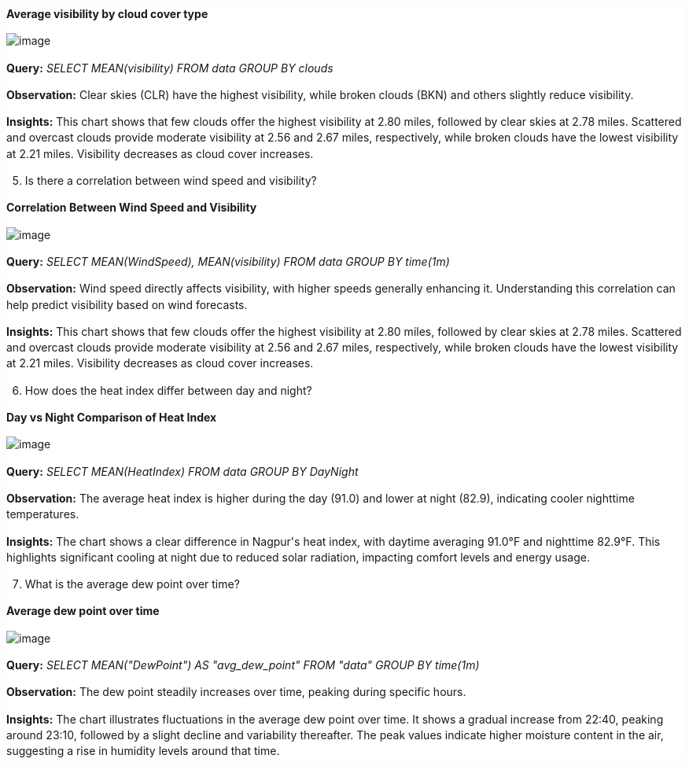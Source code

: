 **Average visibility by cloud cover type**

![image](https://github.com/user-attachments/assets/74078b78-d58b-457d-87c0-a20283ac72f6)

**Query:** _SELECT MEAN(visibility) FROM data GROUP BY clouds_
   
**Observation:** Clear skies (CLR) have the highest visibility, while broken clouds (BKN) and others slightly reduce visibility.
  
**Insights:** This chart shows that few clouds offer the highest visibility at 2.80 miles, followed by clear skies at 2.78 miles. Scattered and overcast clouds provide moderate visibility at 2.56 and 2.67 miles, respectively, while broken clouds have the lowest visibility at 2.21 miles. Visibility decreases as cloud cover increases.

5.  Is there a correlation between wind speed and visibility?

**Correlation Between Wind Speed and Visibility**

![image](https://github.com/user-attachments/assets/90ec8935-23aa-433c-be7e-e5c3a636c985)

**Query:** _SELECT MEAN(WindSpeed), MEAN(visibility) FROM data GROUP BY time(1m)_
   
**Observation:** Wind speed directly affects visibility, with higher speeds generally enhancing it. Understanding this correlation can help predict visibility based on wind forecasts.

**Insights:** This chart shows that few clouds offer the highest visibility at 2.80 miles, followed by clear skies at 2.78 miles. Scattered and overcast clouds provide moderate visibility at 2.56 and 2.67 miles, respectively, while broken clouds have the lowest visibility at 2.21 miles. Visibility decreases as cloud cover increases.

6. How does the heat index differ between day and night?

**Day vs Night Comparison of Heat Index**

![image](https://github.com/user-attachments/assets/215b7e51-36e0-42ba-b345-b7249d30941b)

**Query:** _SELECT MEAN(HeatIndex) FROM data GROUP BY DayNight_
   
**Observation:** The average heat index is higher during the day (91.0) and lower at night (82.9), indicating cooler nighttime temperatures.

**Insights:** The chart shows a clear difference in Nagpur's heat index, with daytime averaging 91.0°F and nighttime 82.9°F. This highlights significant cooling at night due to reduced solar radiation, impacting comfort levels and energy usage.

7. What is the average dew point over time?
   
**Average dew point over time**

![image](https://github.com/user-attachments/assets/998fc5b4-ff20-486c-8ccd-2dc76db7d8d6)

**Query:** _SELECT MEAN("DewPoint") AS "avg_dew_point" FROM "data" GROUP BY time(1m)_
   
**Observation:** The dew point steadily increases over time, peaking during specific hours.

**Insights:** The chart illustrates fluctuations in the average dew point over time. It shows a gradual increase from 22:40, peaking around 23:10, followed by a slight decline and variability thereafter. The peak values indicate higher moisture content in the air, suggesting a rise in humidity levels around that time. 
